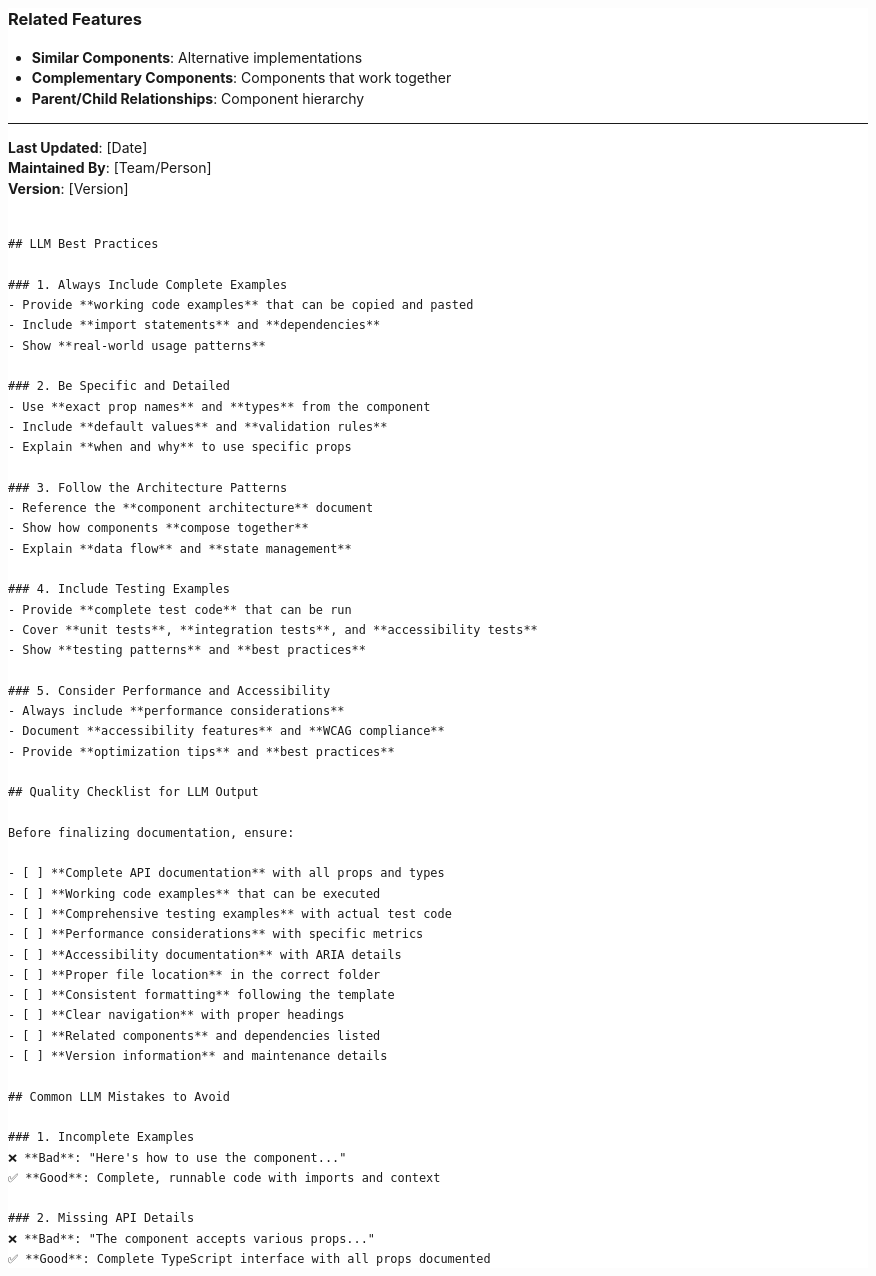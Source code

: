 ### Related Features
- **Similar Components**: Alternative implementations
- **Complementary Components**: Components that work together
- **Parent/Child Relationships**: Component hierarchy

---

**Last Updated**: [Date]  
**Maintained By**: [Team/Person]  
**Version**: [Version]
```

## LLM Best Practices

### 1. Always Include Complete Examples
- Provide **working code examples** that can be copied and pasted
- Include **import statements** and **dependencies**
- Show **real-world usage patterns**

### 2. Be Specific and Detailed
- Use **exact prop names** and **types** from the component
- Include **default values** and **validation rules**
- Explain **when and why** to use specific props

### 3. Follow the Architecture Patterns
- Reference the **component architecture** document
- Show how components **compose together**
- Explain **data flow** and **state management**

### 4. Include Testing Examples
- Provide **complete test code** that can be run
- Cover **unit tests**, **integration tests**, and **accessibility tests**
- Show **testing patterns** and **best practices**

### 5. Consider Performance and Accessibility
- Always include **performance considerations**
- Document **accessibility features** and **WCAG compliance**
- Provide **optimization tips** and **best practices**

## Quality Checklist for LLM Output

Before finalizing documentation, ensure:

- [ ] **Complete API documentation** with all props and types
- [ ] **Working code examples** that can be executed
- [ ] **Comprehensive testing examples** with actual test code
- [ ] **Performance considerations** with specific metrics
- [ ] **Accessibility documentation** with ARIA details
- [ ] **Proper file location** in the correct folder
- [ ] **Consistent formatting** following the template
- [ ] **Clear navigation** with proper headings
- [ ] **Related components** and dependencies listed
- [ ] **Version information** and maintenance details

## Common LLM Mistakes to Avoid

### 1. Incomplete Examples
❌ **Bad**: "Here's how to use the component..."
✅ **Good**: Complete, runnable code with imports and context

### 2. Missing API Details
❌ **Bad**: "The component accepts various props..."
✅ **Good**: Complete TypeScript interface with all props documented

```